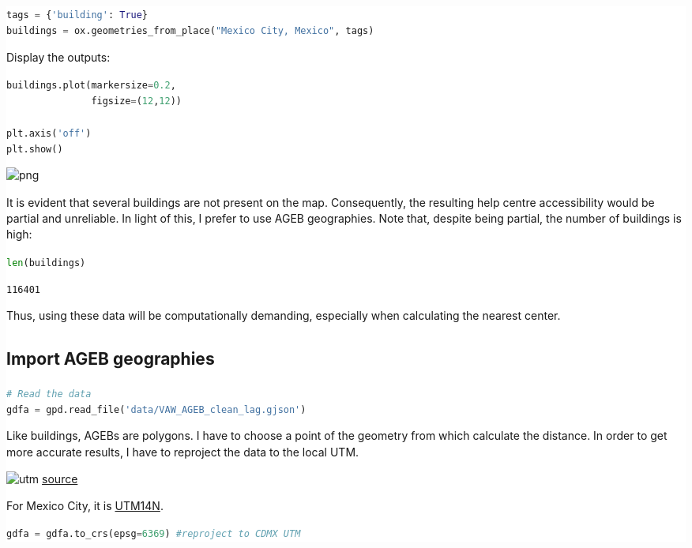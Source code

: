 
```python
tags = {'building': True}
buildings = ox.geometries_from_place("Mexico City, Mexico", tags)
```

Display the outputs:


```python
buildings.plot(markersize=0.2,
               figsize=(12,12))

plt.axis('off') 
plt.show()
```


    
![png](/img/4_streetNxAnalysis/output_6_0.png)
    


It is evident that several buildings are not present on the map. Consequently, the resulting help centre accessibility would be partial and unreliable. In light of this, I prefer to use AGEB geographies. Note that, despite being partial, the number of buildings is high:


```python
len(buildings)
```




    116401



Thus, using these data will be computationally demanding, especially when calculating the nearest center.

## Import AGEB geographies 


```python
# Read the data
gdfa = gpd.read_file('data/VAW_AGEB_clean_lag.gjson')
```

Like buildings, AGEBs are polygons. I have to choose a point of the geometry from which calculate the distance.
In order to get more accurate results, I have to reproject the data to the local UTM.
   
![utm](/img/4_streetNxAnalysis/UTM_CDMX.png)
[source](https://mangomap.com/robertyoung/maps/69585/what-utm-zone-am-i-in-#)

For Mexico City, it is [UTM14N]( https://epsg.io/6369).
```python
gdfa = gdfa.to_crs(epsg=6369) #reproject to CDMX UTM
```
